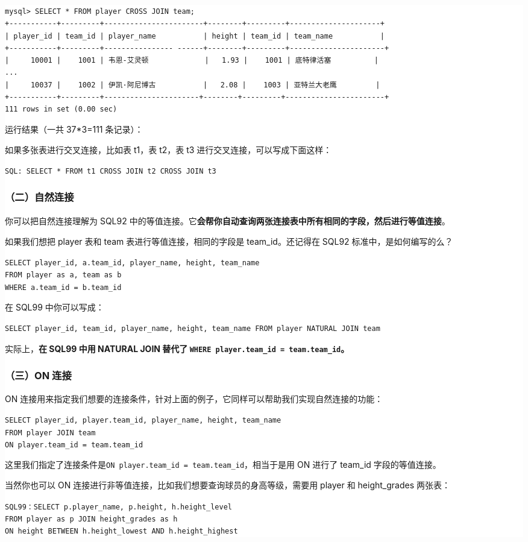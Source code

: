 ```mysql
mysql> SELECT * FROM player CROSS JOIN team;
+-----------+---------+-----------------------+--------+---------+---------------------+
| player_id | team_id | player_name           | height | team_id | team_name           |
+-----------+---------+---------------- ------+--------+---------+----------------------+
|     10001 |    1001 | 韦恩-艾灵顿             |   1.93 |    1001 | 底特律活塞          |
...
|     10037 |    1002 | 伊凯·阿尼博古           |   2.08 |    1003 | 亚特兰大老鹰         |
+-----------+---------+----------------------+--------+---------+-----------------------+
111 rows in set (0.00 sec)
```

运行结果（一共 37*3=111 条记录）：

如果多张表进行交叉连接，比如表 t1，表 t2，表 t3 进行交叉连接，可以写成下面这样：

```mysql
SQL: SELECT * FROM t1 CROSS JOIN t2 CROSS JOIN t3
```

### （二）自然连接

你可以把自然连接理解为 SQL92 中的等值连接。它**会帮你自动查询两张连接表中所有相同的字段，然后进行等值连接**。

如果我们想把 player 表和 team 表进行等值连接，相同的字段是 team_id。还记得在 SQL92 标准中，是如何编写的么？

```mysql
SELECT player_id, a.team_id, player_name, height, team_name 
FROM player as a, team as b 
WHERE a.team_id = b.team_id
```

在 SQL99 中你可以写成：

```mysql
SELECT player_id, team_id, player_name, height, team_name FROM player NATURAL JOIN team 
```

实际上，**在 SQL99 中用 NATURAL JOIN 替代了 `WHERE player.team_id = team.team_id`。**

### （三）ON 连接

ON 连接用来指定我们想要的连接条件，针对上面的例子，它同样可以帮助我们实现自然连接的功能：

```mysql
SELECT player_id, player.team_id, player_name, height, team_name 
FROM player JOIN team 
ON player.team_id = team.team_id
```

这里我们指定了连接条件是`ON player.team_id = team.team_id`，相当于是用 ON 进行了 team_id 字段的等值连接。

当然你也可以 ON 连接进行非等值连接，比如我们想要查询球员的身高等级，需要用 player 和 height_grades 两张表：

```mysql
SQL99：SELECT p.player_name, p.height, h.height_level
FROM player as p JOIN height_grades as h
ON height BETWEEN h.height_lowest AND h.height_highest
```
